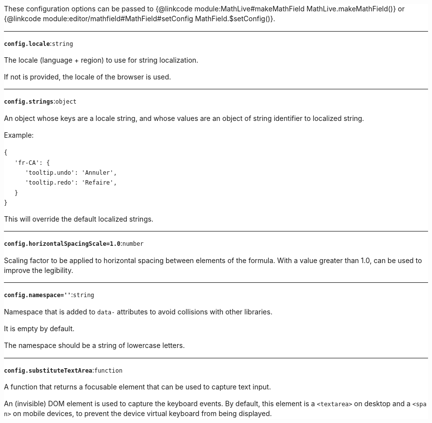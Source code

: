 These configuration options can be passed to {@linkcode module:MathLive#makeMathField MathLive.makeMathField()}
or {@linkcode module:editor/mathfield#MathField#setConfig MathField.\$setConfig()}.

---

**`config.locale`**:`string`

The locale (language + region) to use for string localization.

If not is provided, the locale of the browser is used.

---

**`config.strings`**:`object`

An object whose keys are a locale string, and whose values are an object of
string identifier to localized string.

Example:

```
{
   'fr-CA': {
      'tooltip.undo': 'Annuler',
      'tooltip.redo': 'Refaire',
   }
}
```

This will override the default localized strings.

---

**`config.horizontalSpacingScale=1.0`**:`number`

Scaling factor to be
applied to horizontal spacing between elements of the formula. With a value
greater than 1.0, can be used to improve the legibility.

---

**`config.namespace=''`**:`string`

Namespace that is added to `data-`
attributes to avoid collisions with other libraries.

It is empty by default.

The namespace should be a string of lowercase letters.

---

**`config.substituteTextArea`**:`function`

A function that returns a focusable element that can be used to capture text input.

An (invisible) DOM element is used to capture the keyboard events. By default,
this element is a `<textarea>` on desktop and a `<span>` on mobile devices,
to prevent the device virtual keyboard from being displayed.
